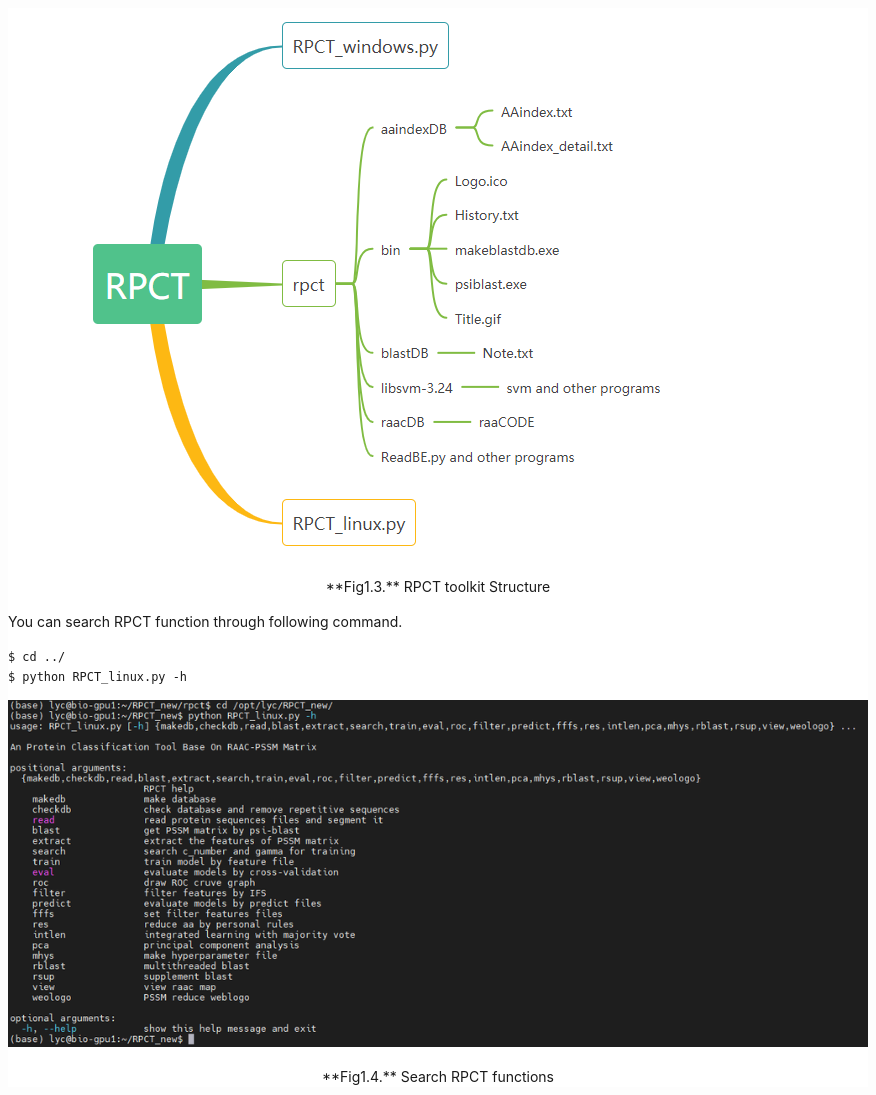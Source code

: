 ![downloadunzip-1-sup](img/downloadunzip-1-sup.png)
<center>**Fig1.3.** RPCT toolkit Structure</center>

You can search RPCT function through following command.

    $ cd ../
    $ python RPCT_linux.py -h

![linux-3](img/linux-3.png)
<center>**Fig1.4.** Search RPCT functions</center>
